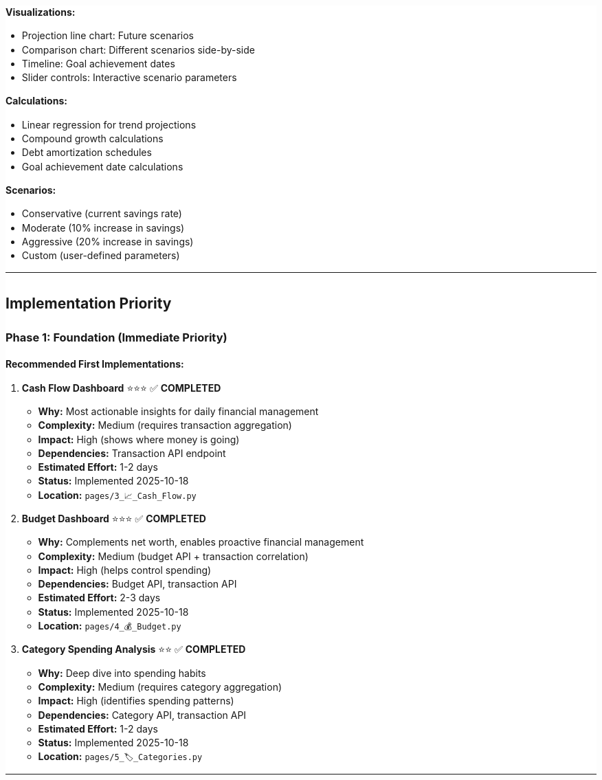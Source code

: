 **Visualizations:**
- Projection line chart: Future scenarios
- Comparison chart: Different scenarios side-by-side
- Timeline: Goal achievement dates
- Slider controls: Interactive scenario parameters

**Calculations:**
- Linear regression for trend projections
- Compound growth calculations
- Debt amortization schedules
- Goal achievement date calculations

**Scenarios:**
- Conservative (current savings rate)
- Moderate (10% increase in savings)
- Aggressive (20% increase in savings)
- Custom (user-defined parameters)

---

## Implementation Priority

### Phase 1: Foundation (Immediate Priority)

**Recommended First Implementations:**

1. **Cash Flow Dashboard** ⭐⭐⭐ ✅ **COMPLETED**
   - **Why:** Most actionable insights for daily financial management
   - **Complexity:** Medium (requires transaction aggregation)
   - **Impact:** High (shows where money is going)
   - **Dependencies:** Transaction API endpoint
   - **Estimated Effort:** 1-2 days
   - **Status:** Implemented 2025-10-18
   - **Location:** `pages/3_📈_Cash_Flow.py`

2. **Budget Dashboard** ⭐⭐⭐ ✅ **COMPLETED**
   - **Why:** Complements net worth, enables proactive financial management
   - **Complexity:** Medium (budget API + transaction correlation)
   - **Impact:** High (helps control spending)
   - **Dependencies:** Budget API, transaction API
   - **Estimated Effort:** 2-3 days
   - **Status:** Implemented 2025-10-18
   - **Location:** `pages/4_💰_Budget.py`

3. **Category Spending Analysis** ⭐⭐ ✅ **COMPLETED**
   - **Why:** Deep dive into spending habits
   - **Complexity:** Medium (requires category aggregation)
   - **Impact:** High (identifies spending patterns)
   - **Dependencies:** Category API, transaction API
   - **Estimated Effort:** 1-2 days
   - **Status:** Implemented 2025-10-18
   - **Location:** `pages/5_🏷️_Categories.py`

---
